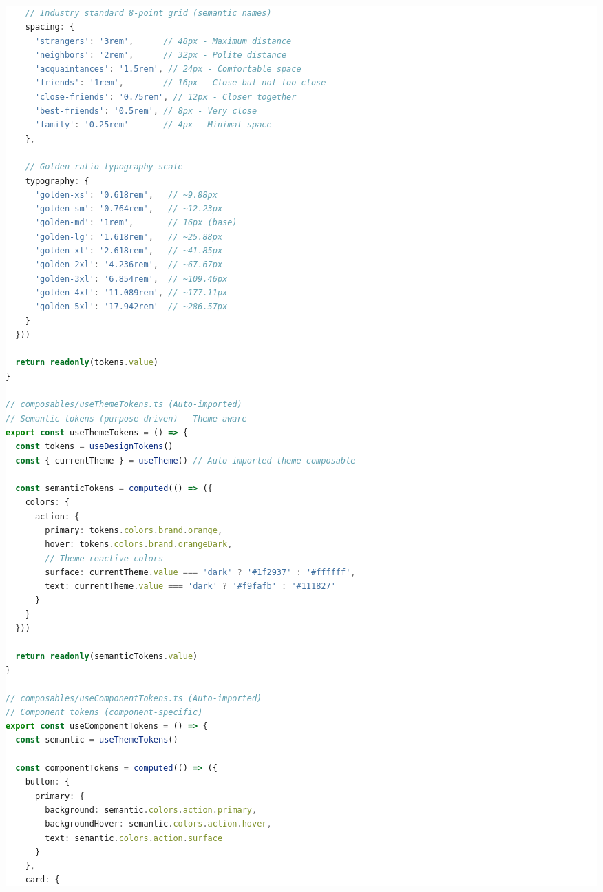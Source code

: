 ```typescript
    // Industry standard 8-point grid (semantic names)
    spacing: {
      'strangers': '3rem',      // 48px - Maximum distance
      'neighbors': '2rem',      // 32px - Polite distance  
      'acquaintances': '1.5rem', // 24px - Comfortable space
      'friends': '1rem',        // 16px - Close but not too close
      'close-friends': '0.75rem', // 12px - Closer together
      'best-friends': '0.5rem', // 8px - Very close
      'family': '0.25rem'       // 4px - Minimal space
    },
    
    // Golden ratio typography scale
    typography: {
      'golden-xs': '0.618rem',   // ~9.88px
      'golden-sm': '0.764rem',   // ~12.23px  
      'golden-md': '1rem',       // 16px (base)
      'golden-lg': '1.618rem',   // ~25.88px
      'golden-xl': '2.618rem',   // ~41.85px
      'golden-2xl': '4.236rem',  // ~67.67px
      'golden-3xl': '6.854rem',  // ~109.46px
      'golden-4xl': '11.089rem', // ~177.11px
      'golden-5xl': '17.942rem'  // ~286.57px
    }
  }))

  return readonly(tokens.value)
}

// composables/useThemeTokens.ts (Auto-imported)
// Semantic tokens (purpose-driven) - Theme-aware
export const useThemeTokens = () => {
  const tokens = useDesignTokens()
  const { currentTheme } = useTheme() // Auto-imported theme composable
  
  const semanticTokens = computed(() => ({
    colors: {
      action: {
        primary: tokens.colors.brand.orange,
        hover: tokens.colors.brand.orangeDark,
        // Theme-reactive colors
        surface: currentTheme.value === 'dark' ? '#1f2937' : '#ffffff',
        text: currentTheme.value === 'dark' ? '#f9fafb' : '#111827'
      }
    }
  }))

  return readonly(semanticTokens.value)
}

// composables/useComponentTokens.ts (Auto-imported)
// Component tokens (component-specific)
export const useComponentTokens = () => {
  const semantic = useThemeTokens()
  
  const componentTokens = computed(() => ({
    button: {
      primary: {
        background: semantic.colors.action.primary,
        backgroundHover: semantic.colors.action.hover,
        text: semantic.colors.action.surface
      }
    },
    card: {
```